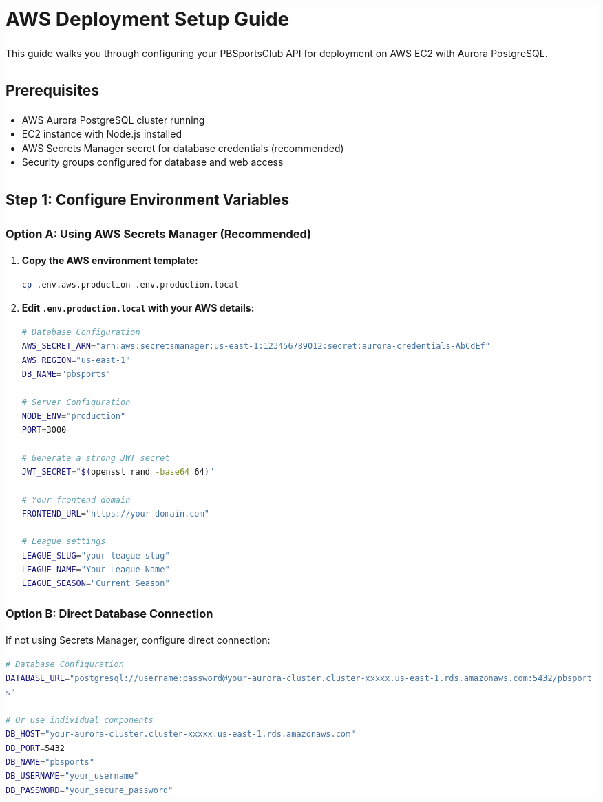 # AWS Deployment Setup Guide

This guide walks you through configuring your PBSportsClub API for deployment on AWS EC2 with Aurora PostgreSQL.

## Prerequisites

- AWS Aurora PostgreSQL cluster running
- EC2 instance with Node.js installed
- AWS Secrets Manager secret for database credentials (recommended)
- Security groups configured for database and web access

## Step 1: Configure Environment Variables

### Option A: Using AWS Secrets Manager (Recommended)

1. **Copy the AWS environment template:**
   ```bash
   cp .env.aws.production .env.production.local
   ```

2. **Edit `.env.production.local` with your AWS details:**

   ```bash
   # Database Configuration
   AWS_SECRET_ARN="arn:aws:secretsmanager:us-east-1:123456789012:secret:aurora-credentials-AbCdEf"
   AWS_REGION="us-east-1"
   DB_NAME="pbsports"
   
   # Server Configuration
   NODE_ENV="production"
   PORT=3000
   
   # Generate a strong JWT secret
   JWT_SECRET="$(openssl rand -base64 64)"
   
   # Your frontend domain
   FRONTEND_URL="https://your-domain.com"
   
   # League settings
   LEAGUE_SLUG="your-league-slug"
   LEAGUE_NAME="Your League Name"
   LEAGUE_SEASON="Current Season"
   ```

### Option B: Direct Database Connection

If not using Secrets Manager, configure direct connection:

```bash
# Database Configuration
DATABASE_URL="postgresql://username:password@your-aurora-cluster.cluster-xxxxx.us-east-1.rds.amazonaws.com:5432/pbsports"

# Or use individual components
DB_HOST="your-aurora-cluster.cluster-xxxxx.us-east-1.rds.amazonaws.com"
DB_PORT=5432
DB_NAME="pbsports"
DB_USERNAME="your_username"
DB_PASSWORD="your_secure_password"
```
